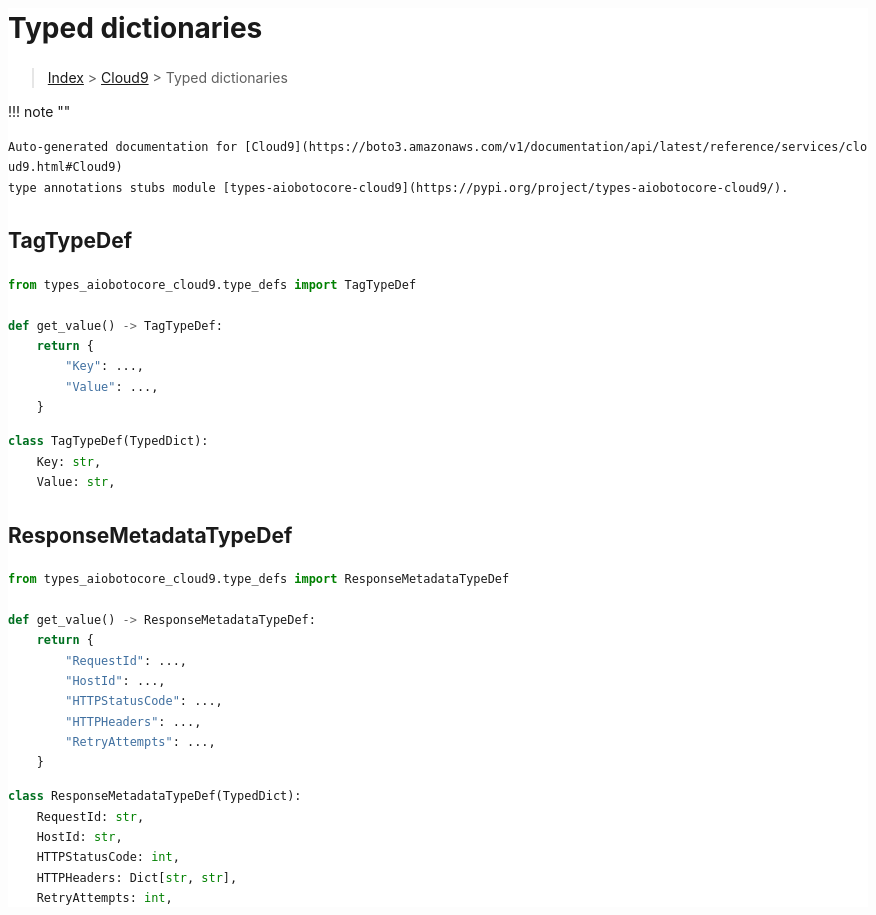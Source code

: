 # Typed dictionaries

> [Index](../README.md) > [Cloud9](./README.md) > Typed dictionaries

!!! note ""

    Auto-generated documentation for [Cloud9](https://boto3.amazonaws.com/v1/documentation/api/latest/reference/services/cloud9.html#Cloud9)
    type annotations stubs module [types-aiobotocore-cloud9](https://pypi.org/project/types-aiobotocore-cloud9/).

## TagTypeDef

```python title="Usage Example"
from types_aiobotocore_cloud9.type_defs import TagTypeDef

def get_value() -> TagTypeDef:
    return {
        "Key": ...,
        "Value": ...,
    }
```

```python title="Definition"
class TagTypeDef(TypedDict):
    Key: str,
    Value: str,
```

## ResponseMetadataTypeDef

```python title="Usage Example"
from types_aiobotocore_cloud9.type_defs import ResponseMetadataTypeDef

def get_value() -> ResponseMetadataTypeDef:
    return {
        "RequestId": ...,
        "HostId": ...,
        "HTTPStatusCode": ...,
        "HTTPHeaders": ...,
        "RetryAttempts": ...,
    }
```

```python title="Definition"
class ResponseMetadataTypeDef(TypedDict):
    RequestId: str,
    HostId: str,
    HTTPStatusCode: int,
    HTTPHeaders: Dict[str, str],
    RetryAttempts: int,
```
